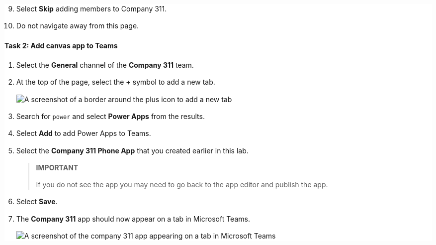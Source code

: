 9.  Select **Skip** adding members to Company 311.

10. Do not navigate away from this page.


#### Task 2: Add canvas app to Teams

1.  Select the **General** channel of the **Company 311** team.

2.  At the top of the page, select the **+** symbol to add a new tab.

    ![A screenshot of a border around the plus icon to add a new tab](03-2/media/image-3-addpowerbitab.png)

4.  Search for `power` and select **Power Apps** from the results.

5.  Select **Add** to add Power Apps to Teams.

6.  Select the **Company 311 Phone App** that you created earlier in this lab. 

    > **IMPORTANT**
    >
    > If you do not see the app you may need to go back to the app editor and publish the app.

7.  Select **Save**. 

8.  The **Company 311** app should now appear on a tab in Microsoft Teams.

    ![A screenshot of the company 311 app appearing on a tab in Microsoft Teams](03-2/media/image-3-powerappinteams.png)


